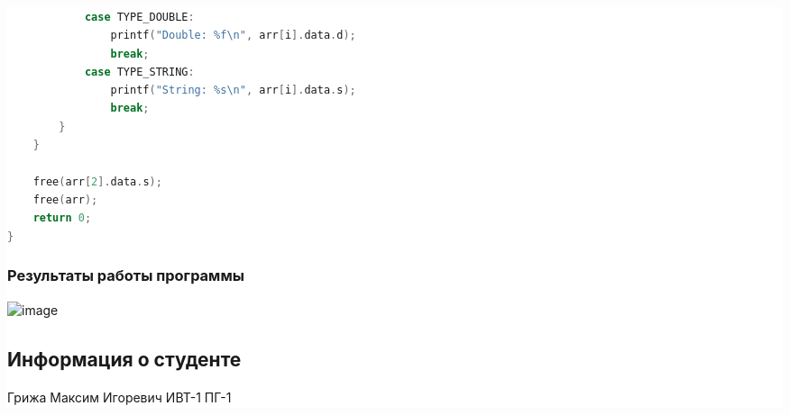 ```c
            case TYPE_DOUBLE:
                printf("Double: %f\n", arr[i].data.d);
                break;
            case TYPE_STRING:
                printf("String: %s\n", arr[i].data.s);
                break;
        }
    }

    free(arr[2].data.s);
    free(arr);
    return 0;
}

```
### Результаты работы программы
![image](https://github.com/user-attachments/assets/54365b74-5665-4e2b-a036-ae08869e851d)

## Информация о студенте

Грижа Максим Игоревич ИВТ-1 ПГ-1


